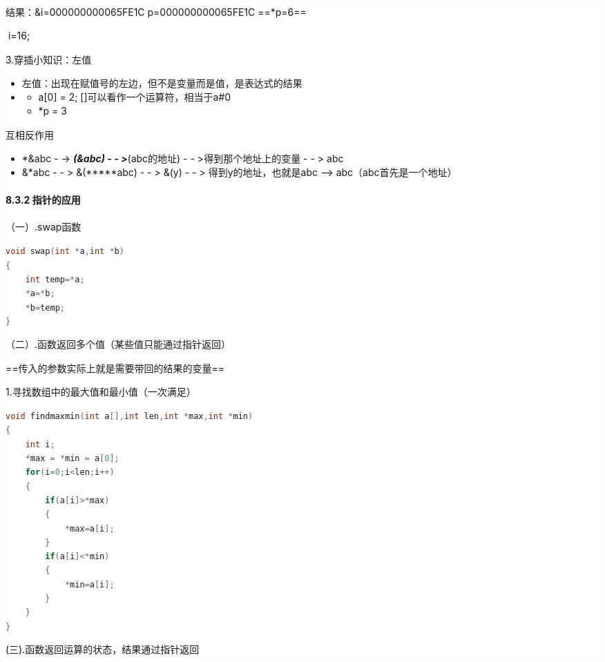 结果：&i=000000000065FE1C
                     p=000000000065FE1C
                    ==*p=6==

​            i=16;

3.穿插小知识：左值

- 左值：出现在赋值号的左边，但不是变量而是值，是表达式的结果
- - a[0] = 2;    []可以看作一个运算符，相当于a#0
  - *p = 3

互相反作用

- *&abc  - ->  *****(&abc)  - - >*****(abc的地址)  - - >得到那个地址上的变量   - - > abc
- &*abc  - - > &(*****abc) - - > &(y) - - > 得到y的地址，也就是abc ——>  abc（abc首先是一个地址）



#### 8.3.2 指针的应用

（一）.swap函数

```c
void swap(int *a,int *b)
{
    int temp=*a;
    *a=*b;
    *b=temp;
}
```

（二）.函数返回多个值（某些值只能通过指针返回）

==传入的参数实际上就是需要带回的结果的变量==

1.寻找数组中的最大值和最小值（一次满足）

```c
void findmaxmin(int a[],int len,int *max,int *min)
{
    int i;
    *max = *min = a[0];
    for(i=0;i<len;i++)
    {
        if(a[i]>*max)
        {
            *max=a[i];
        }
        if(a[i]<*min)
        {
            *min=a[i];
        }
    }
}
```

(三).函数返回运算的状态，结果通过指针返回
